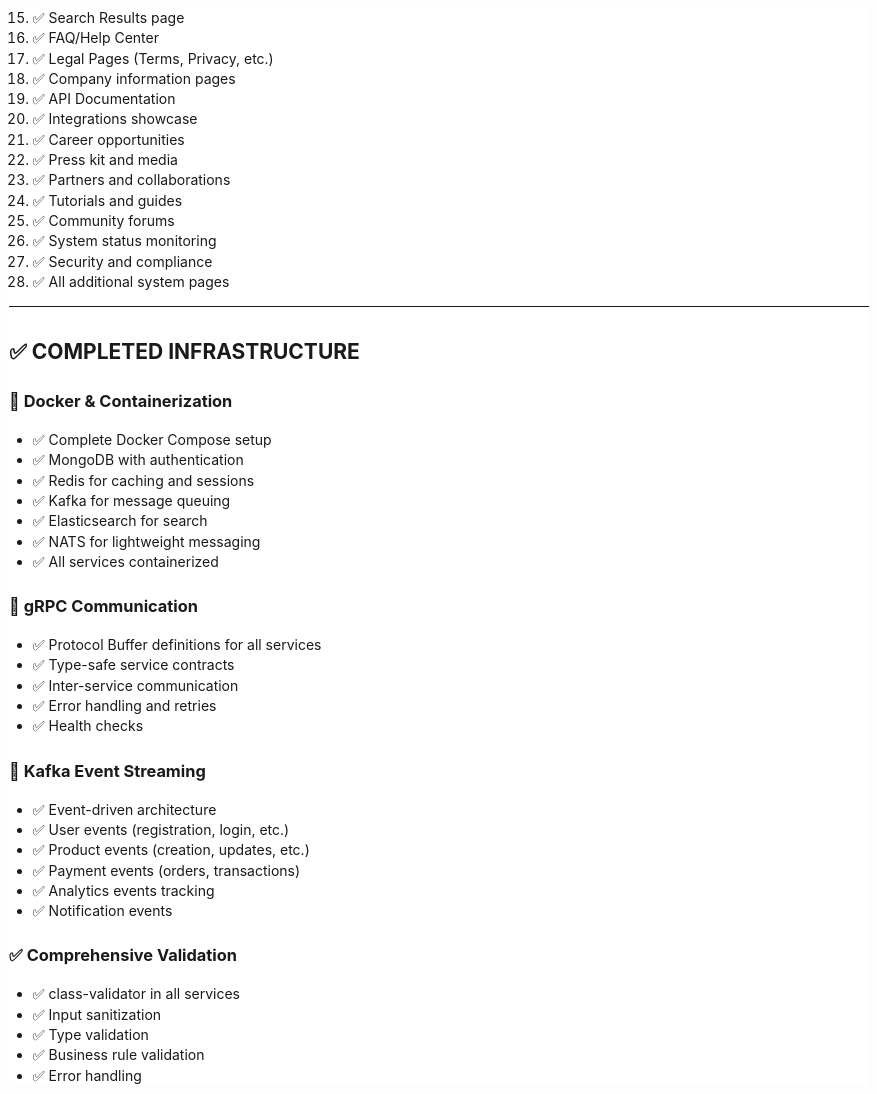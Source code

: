 15. ✅ Search Results page
16. ✅ FAQ/Help Center
17. ✅ Legal Pages (Terms, Privacy, etc.)
18. ✅ Company information pages
19. ✅ API Documentation
20. ✅ Integrations showcase
21. ✅ Career opportunities
22. ✅ Press kit and media
23. ✅ Partners and collaborations
24. ✅ Tutorials and guides
25. ✅ Community forums
26. ✅ System status monitoring
27. ✅ Security and compliance
28. ✅ All additional system pages

---

## ✅ **COMPLETED INFRASTRUCTURE**

### 🐳 **Docker & Containerization**
- ✅ Complete Docker Compose setup
- ✅ MongoDB with authentication
- ✅ Redis for caching and sessions
- ✅ Kafka for message queuing
- ✅ Elasticsearch for search
- ✅ NATS for lightweight messaging
- ✅ All services containerized

### 🔗 **gRPC Communication**
- ✅ Protocol Buffer definitions for all services
- ✅ Type-safe service contracts
- ✅ Inter-service communication
- ✅ Error handling and retries
- ✅ Health checks

### 📨 **Kafka Event Streaming**
- ✅ Event-driven architecture
- ✅ User events (registration, login, etc.)
- ✅ Product events (creation, updates, etc.)
- ✅ Payment events (orders, transactions)
- ✅ Analytics events tracking
- ✅ Notification events

### ✅ **Comprehensive Validation**
- ✅ class-validator in all services
- ✅ Input sanitization
- ✅ Type validation
- ✅ Business rule validation
- ✅ Error handling

